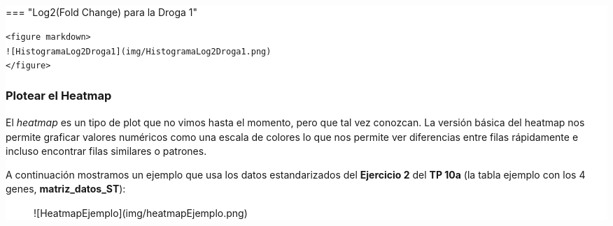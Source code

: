 === "Log2(Fold Change) para la Droga 1"

    <figure markdown>
    ![HistogramaLog2Droga1](img/HistogramaLog2Droga1.png)
    </figure>

### Plotear el Heatmap

El *heatmap* es un tipo de plot que no vimos hasta el momento, pero que tal vez conozcan. La versión básica del heatmap nos permite graficar valores numéricos como una escala de colores lo que nos permite ver diferencias entre filas rápidamente e incluso encontrar filas similares o patrones.

A continuación mostramos un ejemplo que usa los datos estandarizados del **Ejercicio 2** del **TP 10a** (la tabla ejemplo con los 4 genes, **matriz_datos_ST**):

<figure markdown>
![HeatmapEjemplo](img/heatmapEjemplo.png)
</figure>
